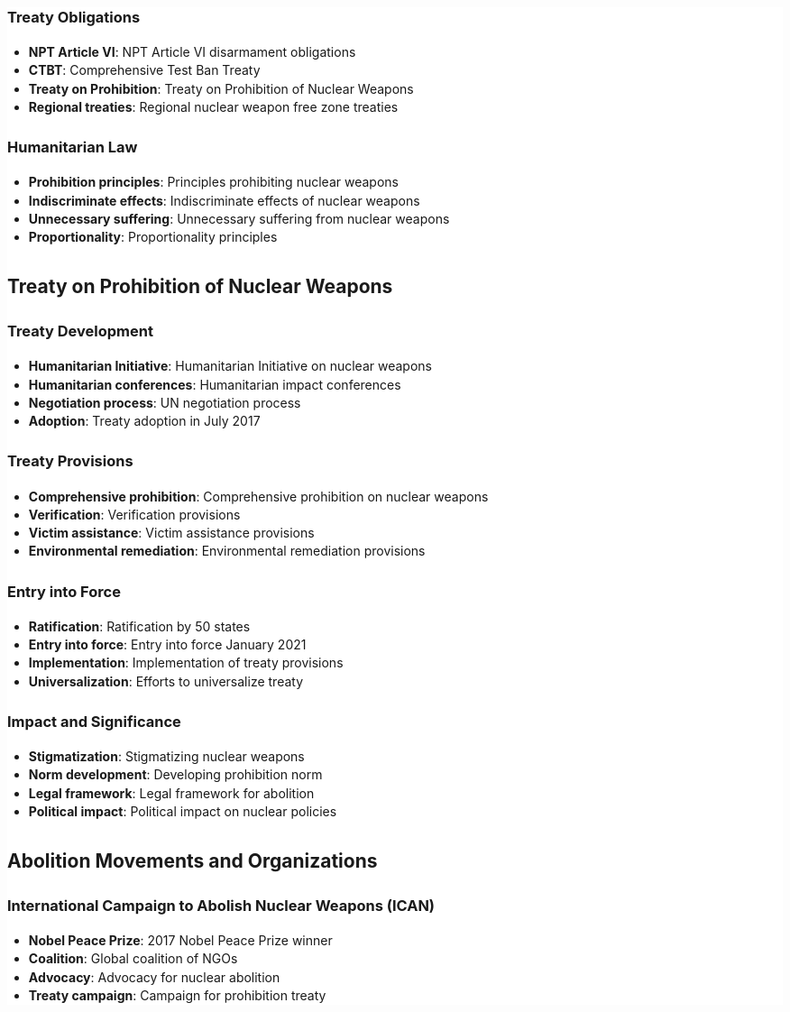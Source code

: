 ### Treaty Obligations

- **NPT Article VI**: NPT Article VI disarmament obligations
- **CTBT**: Comprehensive Test Ban Treaty
- **Treaty on Prohibition**: Treaty on Prohibition of Nuclear Weapons
- **Regional treaties**: Regional nuclear weapon free zone treaties

### Humanitarian Law

- **Prohibition principles**: Principles prohibiting nuclear weapons
- **Indiscriminate effects**: Indiscriminate effects of nuclear weapons
- **Unnecessary suffering**: Unnecessary suffering from nuclear weapons
- **Proportionality**: Proportionality principles

## Treaty on Prohibition of Nuclear Weapons

### Treaty Development

- **Humanitarian Initiative**: Humanitarian Initiative on nuclear weapons
- **Humanitarian conferences**: Humanitarian impact conferences
- **Negotiation process**: UN negotiation process
- **Adoption**: Treaty adoption in July 2017

### Treaty Provisions

- **Comprehensive prohibition**: Comprehensive prohibition on nuclear weapons
- **Verification**: Verification provisions
- **Victim assistance**: Victim assistance provisions
- **Environmental remediation**: Environmental remediation provisions

### Entry into Force

- **Ratification**: Ratification by 50 states
- **Entry into force**: Entry into force January 2021
- **Implementation**: Implementation of treaty provisions
- **Universalization**: Efforts to universalize treaty

### Impact and Significance

- **Stigmatization**: Stigmatizing nuclear weapons
- **Norm development**: Developing prohibition norm
- **Legal framework**: Legal framework for abolition
- **Political impact**: Political impact on nuclear policies

## Abolition Movements and Organizations

### International Campaign to Abolish Nuclear Weapons (ICAN)

- **Nobel Peace Prize**: 2017 Nobel Peace Prize winner
- **Coalition**: Global coalition of NGOs
- **Advocacy**: Advocacy for nuclear abolition
- **Treaty campaign**: Campaign for prohibition treaty
